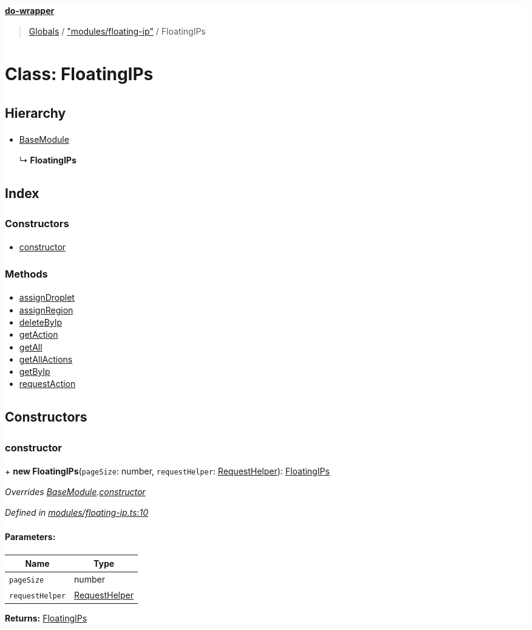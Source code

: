 **[do-wrapper](../README.md)**

> [Globals](../globals.md) / ["modules/floating-ip"](../modules/_modules_floating_ip_.md) / FloatingIPs

# Class: FloatingIPs

## Hierarchy

* [BaseModule](_modules_base_module_.basemodule.md)

  ↳ **FloatingIPs**

## Index

### Constructors

* [constructor](_modules_floating_ip_.floatingips.md#constructor)

### Methods

* [assignDroplet](_modules_floating_ip_.floatingips.md#assigndroplet)
* [assignRegion](_modules_floating_ip_.floatingips.md#assignregion)
* [deleteByIp](_modules_floating_ip_.floatingips.md#deletebyip)
* [getAction](_modules_floating_ip_.floatingips.md#getaction)
* [getAll](_modules_floating_ip_.floatingips.md#getall)
* [getAllActions](_modules_floating_ip_.floatingips.md#getallactions)
* [getByIp](_modules_floating_ip_.floatingips.md#getbyip)
* [requestAction](_modules_floating_ip_.floatingips.md#requestaction)

## Constructors

### constructor

\+ **new FloatingIPs**(`pageSize`: number, `requestHelper`: [RequestHelper](_request_helper_.requesthelper.md)): [FloatingIPs](_modules_floating_ip_.floatingips.md)

*Overrides [BaseModule](_modules_base_module_.basemodule.md).[constructor](_modules_base_module_.basemodule.md#constructor)*

*Defined in [modules/floating-ip.ts:10](https://github.com/matt-major/do-wrapper/blob/ace756c/src/modules/floating-ip.ts#L10)*

#### Parameters:

Name | Type |
------ | ------ |
`pageSize` | number |
`requestHelper` | [RequestHelper](_request_helper_.requesthelper.md) |

**Returns:** [FloatingIPs](_modules_floating_ip_.floatingips.md)
